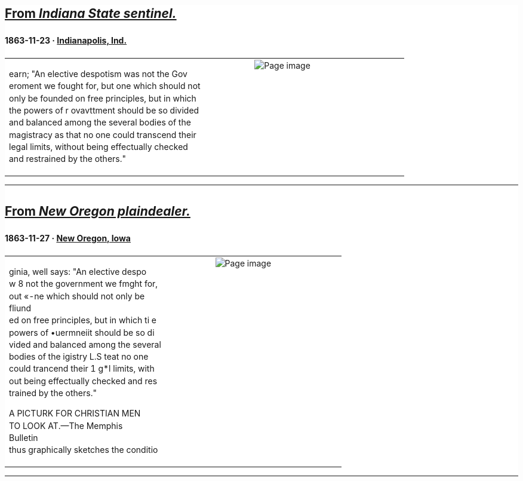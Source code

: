 
## [From _Indiana State sentinel._](https://www.loc.gov/resource/sn82014306/1863-11-23/ed-1/?sp=1)

#### 1863-11-23 &middot; [Indianapolis, Ind.](http://dbpedia.org/resource/Indianapolis)

<table style="width: 100%;"><tr><td style="width: 50%">

  
earn; &quot;An elective despotism was not the Gov­  
eroment we fought for, but one which should not  
only be founded on free principles, but in which  
the powers of r ovavttment should be so divided  
and balanced among the several bodies of the  
magistracy as that no one could transcend their  
legal limits, without being effectually checked  
and restrained by the others.&quot; 
</td><td style="width: 50%; max-height: 75%; margin: auto; display: block;">
<img alt="Page image" src="https://tile.loc.gov/image-services/iiif/service:ndnp:in:batch_in_hoosier_ver01:data:sn82014306:00202191630:1863112301:0210/pct:6.36495964006881,86.9638434868747,12.134444885536588,4.2000990589400695/!600,600/0/default.jpg"/>
</td>
</tr></table>

---

## [From _New Oregon plaindealer._](https://www.loc.gov/resource/sn87058042/1863-11-27/ed-1/?sp=1)

#### 1863-11-27 &middot; [New Oregon, Iowa](http://dbpedia.org/resource/New_Oregon_Township%2C_Howard_County%2C_Iowa)

<table style="width: 100%;"><tr><td style="width: 50%">

  
ginia, well says: &quot;An elective despo­  
w 8 not the government we fmght for,  
out «-ne which should not only be fliund­  
ed on free principles, but in which ti e  
powers of •uermneiit should be so di­  
vided and balanced among the several  
bodies of the igistry L.S teat no one  
could trancend their 1 g*l limits, with  
out being effectually checked and res­  
trained by the others.&quot;  
  
A PICTURK FOR CHRISTIAN MEN  
TO LOOK AT.—The Memphis  
Bulletin  
thus graphically sketches the conditio
</td><td style="width: 50%; max-height: 75%; margin: auto; display: block;">
<img alt="Page image" src="https://tile.loc.gov/image-services/iiif/service:ndnp:iahi:batch_iahi_dragonite_ver01:data:sn87058042:00279529340:1863112701:0869/pct:66.0485723662619,78.33394079293727,14.64281807242096,10.24581865305957/!600,600/0/default.jpg"/>
</td>
</tr></table>

---